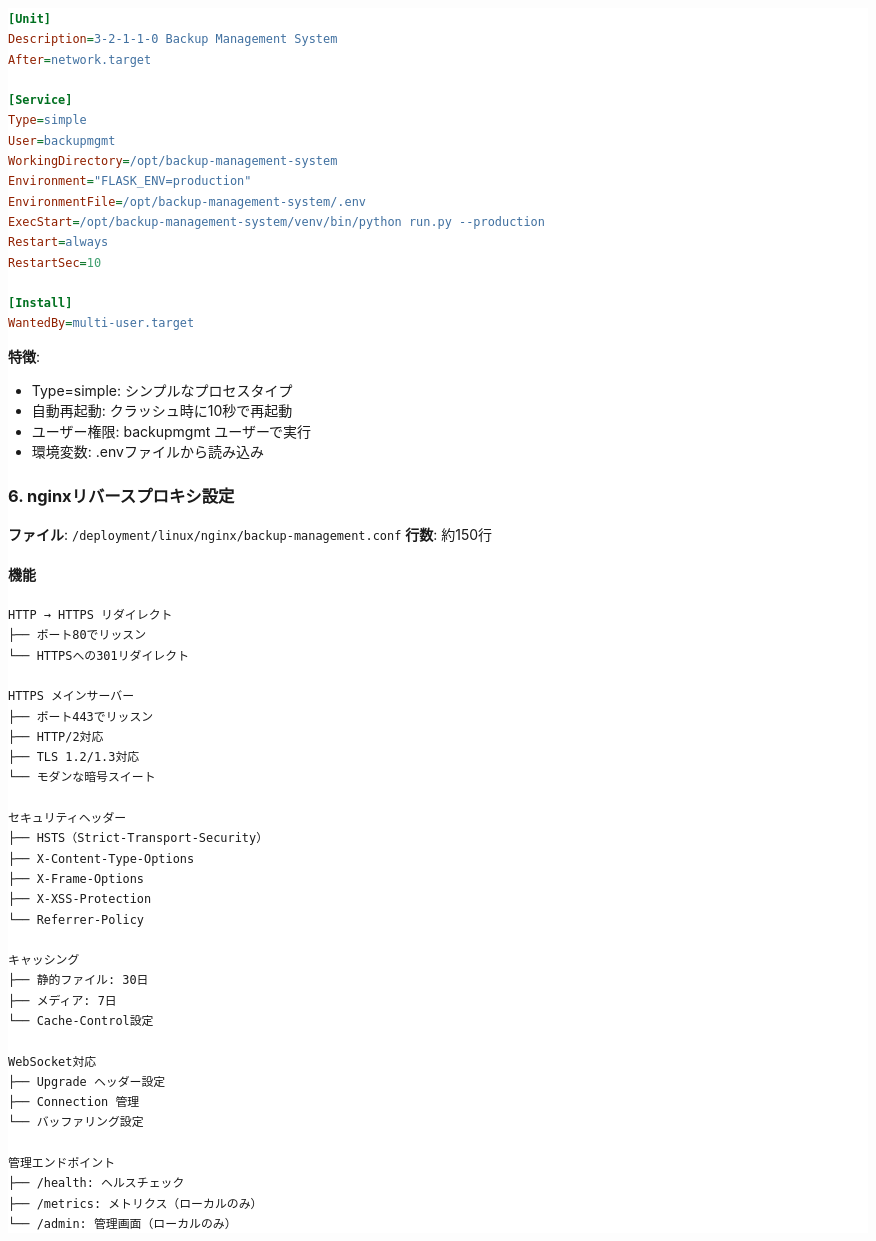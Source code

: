 ```ini
[Unit]
Description=3-2-1-1-0 Backup Management System
After=network.target

[Service]
Type=simple
User=backupmgmt
WorkingDirectory=/opt/backup-management-system
Environment="FLASK_ENV=production"
EnvironmentFile=/opt/backup-management-system/.env
ExecStart=/opt/backup-management-system/venv/bin/python run.py --production
Restart=always
RestartSec=10

[Install]
WantedBy=multi-user.target
```

**特徴**:
- Type=simple: シンプルなプロセスタイプ
- 自動再起動: クラッシュ時に10秒で再起動
- ユーザー権限: backupmgmt ユーザーで実行
- 環境変数: .envファイルから読み込み

### 6. nginxリバースプロキシ設定

**ファイル**: `/deployment/linux/nginx/backup-management.conf`
**行数**: 約150行

#### 機能

```
HTTP → HTTPS リダイレクト
├── ポート80でリッスン
└── HTTPSへの301リダイレクト

HTTPS メインサーバー
├── ポート443でリッスン
├── HTTP/2対応
├── TLS 1.2/1.3対応
└── モダンな暗号スイート

セキュリティヘッダー
├── HSTS（Strict-Transport-Security）
├── X-Content-Type-Options
├── X-Frame-Options
├── X-XSS-Protection
└── Referrer-Policy

キャッシング
├── 静的ファイル: 30日
├── メディア: 7日
└── Cache-Control設定

WebSocket対応
├── Upgrade ヘッダー設定
├── Connection 管理
└── バッファリング設定

管理エンドポイント
├── /health: ヘルスチェック
├── /metrics: メトリクス（ローカルのみ）
└── /admin: 管理画面（ローカルのみ）
```

